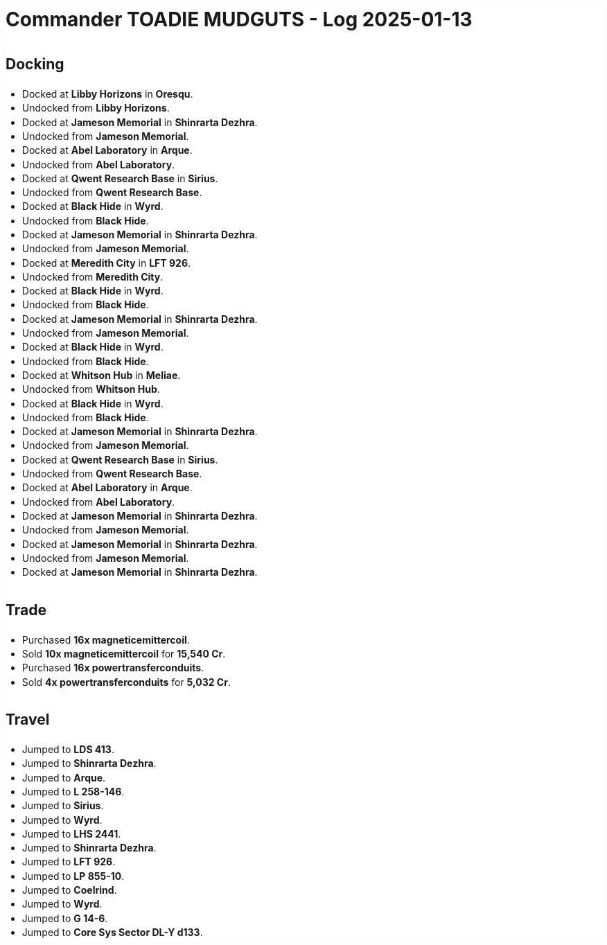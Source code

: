 # Commander TOADIE MUDGUTS - Log 2025-01-13

## Docking
- Docked at **Libby Horizons** in **Oresqu**.
- Undocked from **Libby Horizons**.
- Docked at **Jameson Memorial** in **Shinrarta Dezhra**.
- Undocked from **Jameson Memorial**.
- Docked at **Abel Laboratory** in **Arque**.
- Undocked from **Abel Laboratory**.
- Docked at **Qwent Research Base** in **Sirius**.
- Undocked from **Qwent Research Base**.
- Docked at **Black Hide** in **Wyrd**.
- Undocked from **Black Hide**.
- Docked at **Jameson Memorial** in **Shinrarta Dezhra**.
- Undocked from **Jameson Memorial**.
- Docked at **Meredith City** in **LFT 926**.
- Undocked from **Meredith City**.
- Docked at **Black Hide** in **Wyrd**.
- Undocked from **Black Hide**.
- Docked at **Jameson Memorial** in **Shinrarta Dezhra**.
- Undocked from **Jameson Memorial**.
- Docked at **Black Hide** in **Wyrd**.
- Undocked from **Black Hide**.
- Docked at **Whitson Hub** in **Meliae**.
- Undocked from **Whitson Hub**.
- Docked at **Black Hide** in **Wyrd**.
- Undocked from **Black Hide**.
- Docked at **Jameson Memorial** in **Shinrarta Dezhra**.
- Undocked from **Jameson Memorial**.
- Docked at **Qwent Research Base** in **Sirius**.
- Undocked from **Qwent Research Base**.
- Docked at **Abel Laboratory** in **Arque**.
- Undocked from **Abel Laboratory**.
- Docked at **Jameson Memorial** in **Shinrarta Dezhra**.
- Undocked from **Jameson Memorial**.
- Docked at **Jameson Memorial** in **Shinrarta Dezhra**.
- Undocked from **Jameson Memorial**.
- Docked at **Jameson Memorial** in **Shinrarta Dezhra**.

## Trade
- Purchased **16x magneticemittercoil**.
- Sold **10x magneticemittercoil** for **15,540 Cr**.
- Purchased **16x powertransferconduits**.
- Sold **4x powertransferconduits** for **5,032 Cr**.

## Travel
- Jumped to **LDS 413**.
- Jumped to **Shinrarta Dezhra**.
- Jumped to **Arque**.
- Jumped to **L 258-146**.
- Jumped to **Sirius**.
- Jumped to **Wyrd**.
- Jumped to **LHS 2441**.
- Jumped to **Shinrarta Dezhra**.
- Jumped to **LFT 926**.
- Jumped to **LP 855-10**.
- Jumped to **Coelrind**.
- Jumped to **Wyrd**.
- Jumped to **G 14-6**.
- Jumped to **Core Sys Sector DL-Y d133**.
